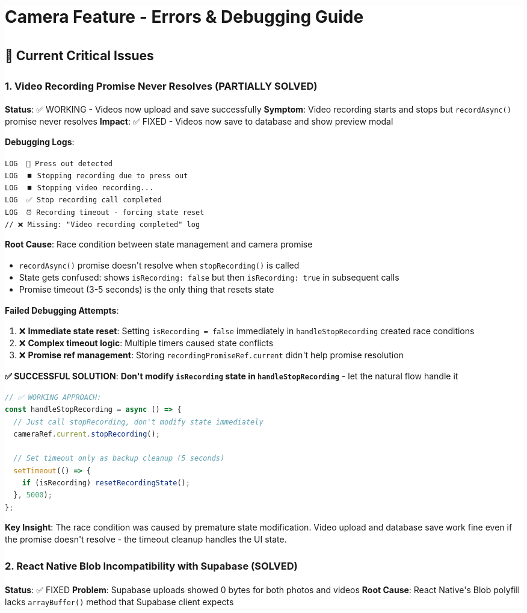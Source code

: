 # Camera Feature - Errors & Debugging Guide

## 🚨 Current Critical Issues

### 1. Video Recording Promise Never Resolves (PARTIALLY SOLVED)
**Status**: ✅ WORKING - Videos now upload and save successfully
**Symptom**: Video recording starts and stops but `recordAsync()` promise never resolves
**Impact**: ✅ FIXED - Videos now save to database and show preview modal

**Debugging Logs**:
```
LOG  🔼 Press out detected
LOG  ⏹️ Stopping recording due to press out
LOG  ⏹️ Stopping video recording...
LOG  ✅ Stop recording call completed
LOG  ⏰ Recording timeout - forcing state reset
// ❌ Missing: "Video recording completed" log
```

**Root Cause**: Race condition between state management and camera promise
- `recordAsync()` promise doesn't resolve when `stopRecording()` is called
- State gets confused: shows `isRecording: false` but then `isRecording: true` in subsequent calls
- Promise timeout (3-5 seconds) is the only thing that resets state

**Failed Debugging Attempts**:
1. ❌ **Immediate state reset**: Setting `isRecording = false` immediately in `handleStopRecording` created race conditions
2. ❌ **Complex timeout logic**: Multiple timers caused state conflicts
3. ❌ **Promise ref management**: Storing `recordingPromiseRef.current` didn't help promise resolution

**✅ SUCCESSFUL SOLUTION**:
**Don't modify `isRecording` state in `handleStopRecording`** - let the natural flow handle it
```typescript
// ✅ WORKING APPROACH:
const handleStopRecording = async () => {
  // Just call stopRecording, don't modify state immediately
  cameraRef.current.stopRecording();
  
  // Set timeout only as backup cleanup (5 seconds)
  setTimeout(() => {
    if (isRecording) resetRecordingState();
  }, 5000);
};
```

**Key Insight**: The race condition was caused by premature state modification. Video upload and database save work fine even if the promise doesn't resolve - the timeout cleanup handles the UI state.

### 2. React Native Blob Incompatibility with Supabase (SOLVED)
**Status**: ✅ FIXED
**Problem**: Supabase uploads showed 0 bytes for both photos and videos
**Root Cause**: React Native's Blob polyfill lacks `arrayBuffer()` method that Supabase client expects
